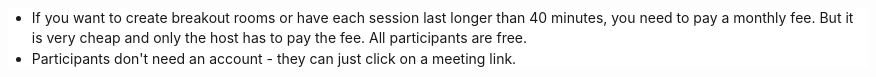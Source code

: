 - If you want to create breakout rooms or have each session last longer than 40 minutes, you need to pay a monthly fee. But it is very cheap and only the host has to pay the fee. All participants are free.
- Participants don't need an account - they can just click on a meeting link.